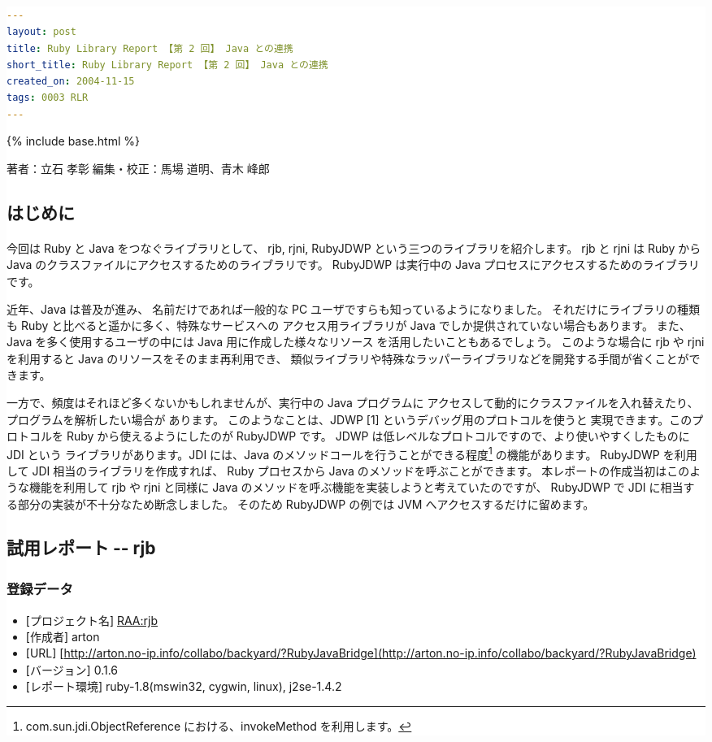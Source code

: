 ```yaml
---
layout: post
title: Ruby Library Report 【第 2 回】 Java との連携
short_title: Ruby Library Report 【第 2 回】 Java との連携
created_on: 2004-11-15
tags: 0003 RLR
---
```

{% include base.html %}


著者：立石 孝彰 編集・校正：馬場 道明、青木 峰郎

## はじめに

今回は Ruby と Java をつなぐライブラリとして、
rjb, rjni, RubyJDWP という三つのライブラリを紹介します。
rjb と rjni は Ruby から Java のクラスファイルにアクセスするためのライブラリです。
RubyJDWP は実行中の Java プロセスにアクセスするためのライブラリです。

近年、Java は普及が進み、
名前だけであれば一般的な PC ユーザですらも知っているようになりました。
それだけにライブラリの種類も Ruby と比べると遥かに多く、特殊なサービスへの
アクセス用ライブラリが Java でしか提供されていない場合もあります。
また、Java を多く使用するユーザの中には Java 用に作成した様々なリソース
を活用したいこともあるでしょう。
このような場合に rjb や rjni を利用すると Java のリソースをそのまま再利用でき、
類似ライブラリや特殊なラッパーライブラリなどを開発する手間が省くことができます。

一方で、頻度はそれほど多くないかもしれませんが、実行中の Java プログラムに
アクセスして動的にクラスファイルを入れ替えたり、プログラムを解析したい場合が
あります。
このようなことは、JDWP [1] というデバッグ用のプロトコルを使うと
実現できます。このプロトコルを Ruby から使えるようにしたのが RubyJDWP です。
JDWP は低レベルなプロトコルですので、より使いやすくしたものに JDI という
ライブラリがあります。JDI には、Java のメソッドコールを行うことができる程度[^1]
の機能があります。
RubyJDWP を利用して JDI 相当のライブラリを作成すれば、
Ruby プロセスから Java のメソッドを呼ぶことができます。
本レポートの作成当初はこのような機能を利用して rjb や rjni と同様に
Java のメソッドを呼ぶ機能を実装しようと考えていたのですが、
RubyJDWP で JDI に相当する部分の実装が不十分なため断念しました。
そのため RubyJDWP の例では JVM へアクセスするだけに留めます。

## 試用レポート -- rjb

### 登録データ

* [プロジェクト名] [RAA:rjb](http://raa.ruby-lang.org/project/rjb)
* [作成者] arton
* [URL] [http://arton.no-ip.info/collabo/backyard/?RubyJavaBridge](http://arton.no-ip.info/collabo/backyard/?RubyJavaBridge)
* [バージョン] 0.1.6
* [レポート環境] ruby-1.8(mswin32, cygwin, linux), j2se-1.4.2


[^1]: com.sun.jdi.ObjectReference における、invokeMethod を利用します。
[^2]: arton 氏ご自身の[ページ](http://arton.no-ip.info/diary/20041116.html#p02)に、コメントに対する補足説明があります。[11/25 追記]
[^3]: Rjb::load メソッドの第 1 引数に JNI のバージョン番号を渡せるのですが、現状、1 引いて渡さなければなりません。例えば、バージョン 1.3 を指定する場合、0.3 を渡す必要があります。デフォルト値で使用する分には問題ありません。
[^4]: Rich Kilmer さんが中心となり実装したようです。該当部分は、RubyJDWP ソースツリーの lib/jdwp/spec/ 以下になります。